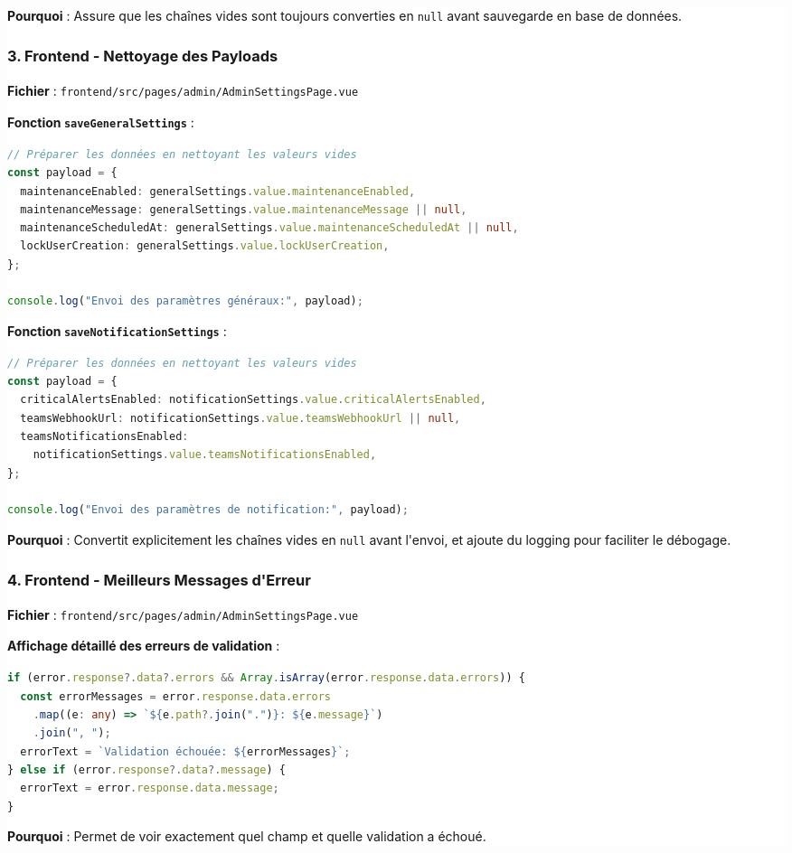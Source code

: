 **Pourquoi** : Assure que les chaînes vides sont toujours converties en `null` avant sauvegarde en base de données.

### 3. Frontend - Nettoyage des Payloads

**Fichier** : `frontend/src/pages/admin/AdminSettingsPage.vue`

**Fonction `saveGeneralSettings`** :

```typescript
// Préparer les données en nettoyant les valeurs vides
const payload = {
  maintenanceEnabled: generalSettings.value.maintenanceEnabled,
  maintenanceMessage: generalSettings.value.maintenanceMessage || null,
  maintenanceScheduledAt: generalSettings.value.maintenanceScheduledAt || null,
  lockUserCreation: generalSettings.value.lockUserCreation,
};

console.log("Envoi des paramètres généraux:", payload);
```

**Fonction `saveNotificationSettings`** :

```typescript
// Préparer les données en nettoyant les valeurs vides
const payload = {
  criticalAlertsEnabled: notificationSettings.value.criticalAlertsEnabled,
  teamsWebhookUrl: notificationSettings.value.teamsWebhookUrl || null,
  teamsNotificationsEnabled:
    notificationSettings.value.teamsNotificationsEnabled,
};

console.log("Envoi des paramètres de notification:", payload);
```

**Pourquoi** : Convertit explicitement les chaînes vides en `null` avant l'envoi, et ajoute du logging pour faciliter le débogage.

### 4. Frontend - Meilleurs Messages d'Erreur

**Fichier** : `frontend/src/pages/admin/AdminSettingsPage.vue`

**Affichage détaillé des erreurs de validation** :

```typescript
if (error.response?.data?.errors && Array.isArray(error.response.data.errors)) {
  const errorMessages = error.response.data.errors
    .map((e: any) => `${e.path?.join(".")}: ${e.message}`)
    .join(", ");
  errorText = `Validation échouée: ${errorMessages}`;
} else if (error.response?.data?.message) {
  errorText = error.response.data.message;
}
```

**Pourquoi** : Permet de voir exactement quel champ et quelle validation a échoué.

